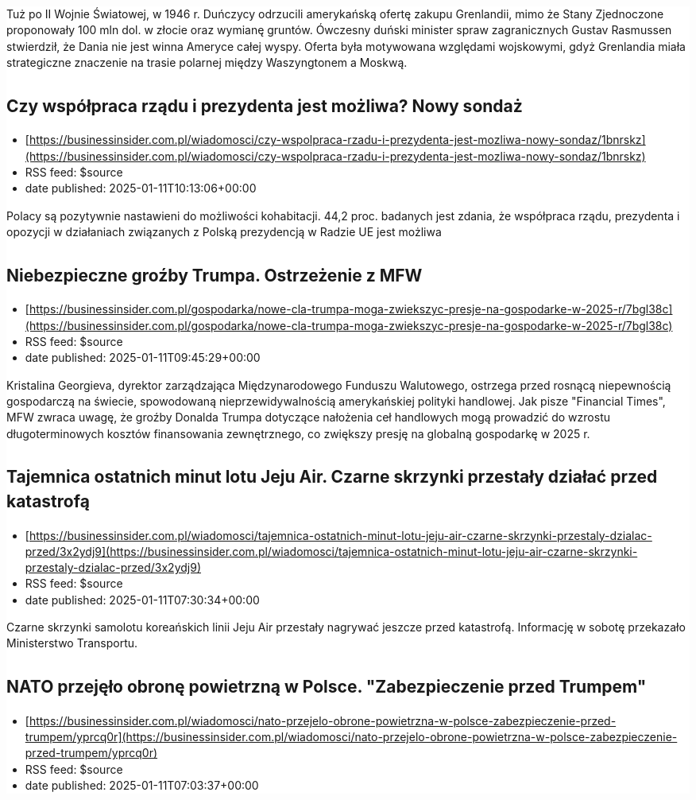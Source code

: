 Tuż po II Wojnie Światowej, w 1946 r. Duńczycy odrzucili amerykańską ofertę zakupu Grenlandii, mimo że Stany Zjednoczone proponowały 100 mln dol. w złocie oraz wymianę gruntów. Ówczesny duński minister spraw zagranicznych Gustav Rasmussen stwierdził, że Dania nie jest winna Ameryce całej wyspy. Oferta była motywowana względami wojskowymi, gdyż Grenlandia miała strategiczne znaczenie na trasie polarnej między Waszyngtonem a Moskwą.

## Czy współpraca rządu i prezydenta jest możliwa? Nowy sondaż
 - [https://businessinsider.com.pl/wiadomosci/czy-wspolpraca-rzadu-i-prezydenta-jest-mozliwa-nowy-sondaz/1bnrskz](https://businessinsider.com.pl/wiadomosci/czy-wspolpraca-rzadu-i-prezydenta-jest-mozliwa-nowy-sondaz/1bnrskz)
 - RSS feed: $source
 - date published: 2025-01-11T10:13:06+00:00

Polacy są pozytywnie nastawieni do możliwości kohabitacji. 44,2 proc. badanych jest zdania, że współpraca rządu, prezydenta i opozycji w działaniach związanych z Polską prezydencją w Radzie UE jest możliwa

## Niebezpieczne groźby Trumpa. Ostrzeżenie z MFW
 - [https://businessinsider.com.pl/gospodarka/nowe-cla-trumpa-moga-zwiekszyc-presje-na-gospodarke-w-2025-r/7bgl38c](https://businessinsider.com.pl/gospodarka/nowe-cla-trumpa-moga-zwiekszyc-presje-na-gospodarke-w-2025-r/7bgl38c)
 - RSS feed: $source
 - date published: 2025-01-11T09:45:29+00:00

Kristalina Georgieva, dyrektor zarządzająca Międzynarodowego Funduszu Walutowego, ostrzega przed rosnącą niepewnością gospodarczą na świecie, spowodowaną nieprzewidywalnością amerykańskiej polityki handlowej. Jak pisze "Financial Times", MFW zwraca uwagę, że groźby Donalda Trumpa dotyczące nałożenia ceł handlowych mogą prowadzić do wzrostu długoterminowych kosztów finansowania zewnętrznego, co zwiększy presję na globalną gospodarkę w 2025 r.

## Tajemnica ostatnich minut lotu Jeju Air. Czarne skrzynki przestały działać przed katastrofą
 - [https://businessinsider.com.pl/wiadomosci/tajemnica-ostatnich-minut-lotu-jeju-air-czarne-skrzynki-przestaly-dzialac-przed/3x2ydj9](https://businessinsider.com.pl/wiadomosci/tajemnica-ostatnich-minut-lotu-jeju-air-czarne-skrzynki-przestaly-dzialac-przed/3x2ydj9)
 - RSS feed: $source
 - date published: 2025-01-11T07:30:34+00:00

Czarne skrzynki samolotu koreańskich linii Jeju Air przestały nagrywać jeszcze przed katastrofą. Informację w sobotę przekazało Ministerstwo Transportu.

## NATO przejęło obronę powietrzną w Polsce. "Zabezpieczenie przed Trumpem"
 - [https://businessinsider.com.pl/wiadomosci/nato-przejelo-obrone-powietrzna-w-polsce-zabezpieczenie-przed-trumpem/yprcq0r](https://businessinsider.com.pl/wiadomosci/nato-przejelo-obrone-powietrzna-w-polsce-zabezpieczenie-przed-trumpem/yprcq0r)
 - RSS feed: $source
 - date published: 2025-01-11T07:03:37+00:00
